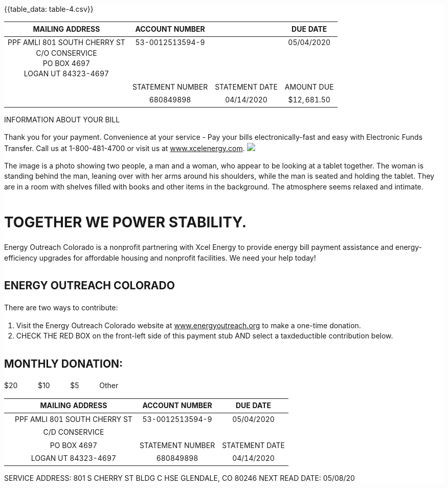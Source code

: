 
{{table_data: table-4.csv}}


| MAILING ADDRESS | ACCOUNT NUMBER |  | DUE DATE |
| :--: | :--: | :--: | :--: |
| PPF AMLI 801 SOUTH CHERRY ST <br> C/O CONSERVICE <br> PO BOX 4697 <br> LOGAN UT 84323-4697 | 53-0012513594-9 |  | 05/04/2020 |
|  | STATEMENT NUMBER | STATEMENT DATE | AMOUNT DUE |
|  | 680849898 | 04/14/2020 | $\$ 12,681.50$ |

INFORMATION ABOUT YOUR BILL

Thank you for your payment.
Convenience at your service - Pay your bills electronically-fast and easy with Electronic Funds Transfer. Call us at 1-800-481-4700 or visit us at www.xcelenergy.com.
![](images/img-0.jpeg)

The image is a photo showing two people, a man and a woman, who appear to be looking at a tablet together. The woman is standing behind the man, leaning over with her arms around his shoulders, while the man is seated and holding the tablet. They are in a room with shelves filled with books and other items in the background. The atmosphere seems relaxed and intimate.

# TOGETHER WE POWER STABILITY. 

Energy Outreach Colorado is a nonprofit partnering with Xcel Energy to provide energy bill payment assistance and energy-efficiency upgrades for affordable housing and nonprofit facilities. We need your help today!

## ENERGY OUTREACH COLORADO

There are two ways to contribute:

1. Visit the Energy Outreach Colorado website at www.energyoutreach.org to make a one-time donation.
2. CHECK THE RED BOX on the front-left side of this payment stub AND select a taxdeductible contribution below.

## MONTHLY DONATION:

$\$ 20$ $\qquad$ $\$ 10$ $\qquad$ $\$ 5$ $\qquad$ Other $\qquad$

|  | MAILING ADDRESS | ACCOUNT NUMBER | DUE DATE |
| :--: | :--: | :--: | :--: |
|  | PPF AMLI 801 SOUTH CHERRY ST | 53-0012513594-9 | 05/04/2020 |
|  | C/D CONSERVICE |  |  |
|  | PO BOX 4697 | STATEMENT NUMBER | STATEMENT DATE |
|  | LOGAN UT 84323-4697 | 680849898 | 04/14/2020 | $\$ 12,681.50$ |

SERVICE ADDRESS: 801 S CHERRY ST BLDG C HSE GLENDALE, CO 80246
NEXT READ DATE: 05/08/20
